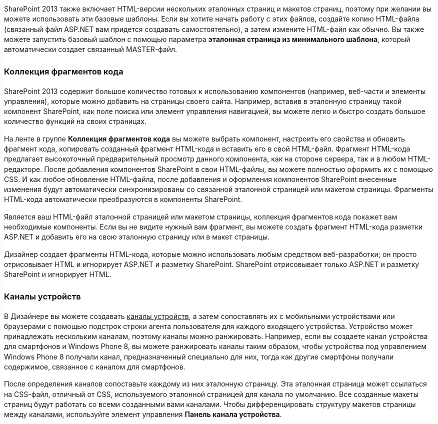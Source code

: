     
    
SharePoint 2013 также включает HTML-версии нескольких эталонных страниц и макетов страниц, поэтому при желании вы можете использовать эти базовые шаблоны. Если вы хотите начать работу с этих файлов, создайте копию HTML-файла (связанный файл ASP.NET вам придется создавать самостоятельно), а затем измените HTML-файл как обычно. Вы также можете запустить базовый шаблон с помощью параметра **эталонная страница из минимального шаблона**, который автоматически создает связанный MASTER-файл.
  
    
    

### Коллекция фрагментов кода

SharePoint 2013 содержит большое количество готовых к использованию компонентов (например, веб-части и элементы управления), которые можно добавить на страницы своего сайта. Например, вставив в эталонную страницу такой компонент SharePoint, как поле поиска или элемент управления навигацией, вы можете легко и быстро создать большое количество функций на своих страницах.
  
    
    
На ленте в группе **Коллекция фрагментов кода** вы можете выбрать компонент, настроить его свойства и обновить фрагмент кода, копировать созданный фрагмент HTML-кода и вставить его в свой HTML-файл. Фрагмент HTML-кода предлагает высокоточный предварительный просмотр данного компонента, как на стороне сервера, так и в любом HTML-редакторе. После добавления компонентов SharePoint в свои HTML-файлы, вы можете полностью оформить их с помощью CSS. И как любое обновление HTML-файла, после добавления и оформления компонентов SharePoint внесенные изменения будут автоматически синхронизированы со связанной эталонной страницей или макетом страницы. Фрагменты HTML-кода автоматически преобразуются в компоненты SharePoint.
  
    
    
 Является ваш HTML-файл эталонной страницей или макетом страницы, коллекция фрагментов кода покажет вам необходимые компоненты. Если вы не видите нужный вам фрагмент, вы можете создать фрагмент HTML-кода разметки ASP.NET и добавить его на свою эталонную страницу или в макет страницы.
  
    
    
Дизайнер создает фрагменты HTML-кода, которые можно использовать любым средством веб-разработки; он просто отрисовывает HTML и игнорирует ASP.NET и разметку SharePoint. SharePoint отрисовывает только ASP.NET и разметку SharePoint и игнорирует HTML.
  
    
    

### Каналы устройств

В Дизайнере вы можете создавать  [каналы устройств](sharepoint-2013-design-manager-device-channels.md), а затем сопоставлять их с мобильными устройствами или браузерами с помощью подстрок строки агента пользователя для каждого входящего устройства. Устройство может принадлежать нескольким каналам, поэтому каналы можно ранжировать. Например, если вы создаете канал устройства для смартфонов и Windows Phone 8, вы можете ранжировать каналы таким образом, чтобы устройства под управлением Windows Phone 8 получали канал, предназначенный специально для них, тогда как другие смартфоны получали содержимое, связанное с каналом для смартфонов.
  
    
    
После определения каналов сопоставьте каждому из них эталонную страницу. Эта эталонная страница может ссылаться на CSS-файл, отличный от CSS, используемого эталонной страницей для канала по умолчанию. Все созданные макеты страниц будут работать со всеми созданными вами каналами. Чтобы дифференцировать структуру макетов страницы между каналами, используйте элемент управления **Панель канала устройства**.
  